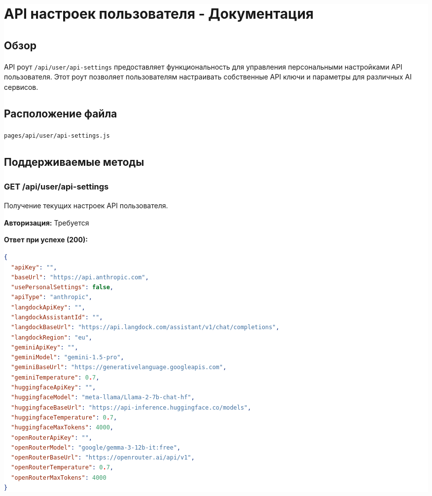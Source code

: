 # API настроек пользователя - Документация

## Обзор

API роут `/api/user/api-settings` предоставляет функциональность для управления персональными настройками API пользователя. Этот роут позволяет пользователям настраивать собственные API ключи и параметры для различных AI сервисов.

## Расположение файла

```
pages/api/user/api-settings.js
```

## Поддерживаемые методы

### GET /api/user/api-settings

Получение текущих настроек API пользователя.

**Авторизация:** Требуется

**Ответ при успехе (200):**

```json
{
  "apiKey": "",
  "baseUrl": "https://api.anthropic.com",
  "usePersonalSettings": false,
  "apiType": "anthropic",
  "langdockApiKey": "",
  "langdockAssistantId": "",
  "langdockBaseUrl": "https://api.langdock.com/assistant/v1/chat/completions",
  "langdockRegion": "eu",
  "geminiApiKey": "",
  "geminiModel": "gemini-1.5-pro",
  "geminiBaseUrl": "https://generativelanguage.googleapis.com",
  "geminiTemperature": 0.7,
  "huggingfaceApiKey": "",
  "huggingfaceModel": "meta-llama/Llama-2-7b-chat-hf",
  "huggingfaceBaseUrl": "https://api-inference.huggingface.co/models",
  "huggingfaceTemperature": 0.7,
  "huggingfaceMaxTokens": 4000,
  "openRouterApiKey": "",
  "openRouterModel": "google/gemma-3-12b-it:free",
  "openRouterBaseUrl": "https://openrouter.ai/api/v1",
  "openRouterTemperature": 0.7,
  "openRouterMaxTokens": 4000
}
```
